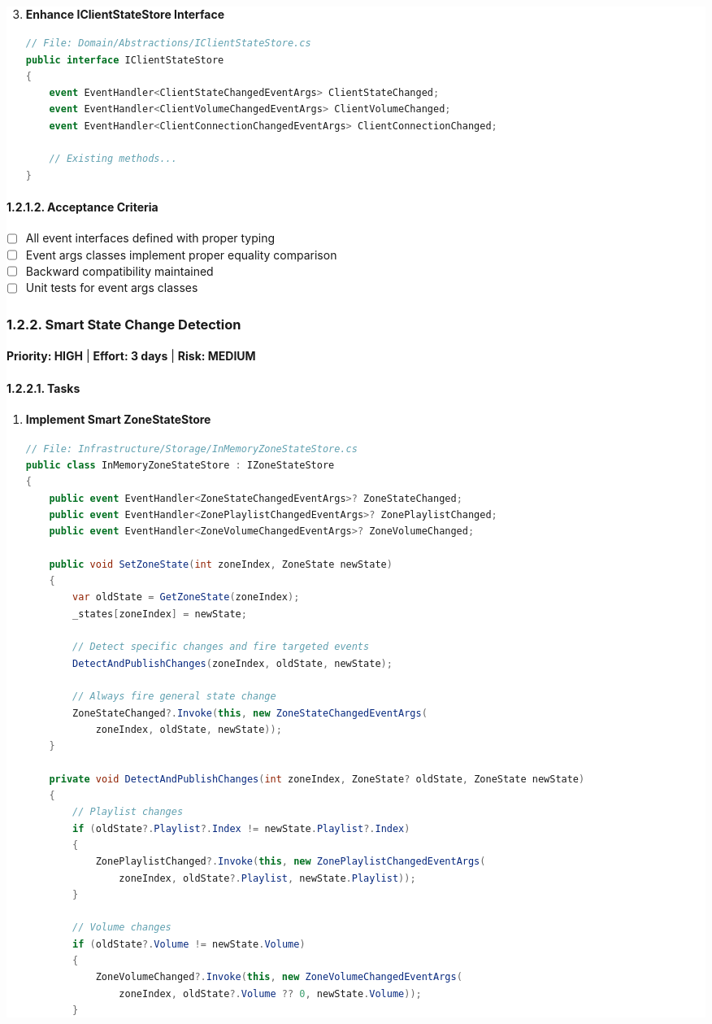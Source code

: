 3. **Enhance IClientStateStore Interface**

   ```csharp
   // File: Domain/Abstractions/IClientStateStore.cs
   public interface IClientStateStore
   {
       event EventHandler<ClientStateChangedEventArgs> ClientStateChanged;
       event EventHandler<ClientVolumeChangedEventArgs> ClientVolumeChanged;
       event EventHandler<ClientConnectionChangedEventArgs> ClientConnectionChanged;

       // Existing methods...
   }
   ```

#### 1.2.1.2. Acceptance Criteria

- [ ] All event interfaces defined with proper typing
- [ ] Event args classes implement proper equality comparison
- [ ] Backward compatibility maintained
- [ ] Unit tests for event args classes

### 1.2.2. Smart State Change Detection

**Priority: HIGH** | **Effort: 3 days** | **Risk: MEDIUM**

#### 1.2.2.1. Tasks

1. **Implement Smart ZoneStateStore**

   ```csharp
   // File: Infrastructure/Storage/InMemoryZoneStateStore.cs
   public class InMemoryZoneStateStore : IZoneStateStore
   {
       public event EventHandler<ZoneStateChangedEventArgs>? ZoneStateChanged;
       public event EventHandler<ZonePlaylistChangedEventArgs>? ZonePlaylistChanged;
       public event EventHandler<ZoneVolumeChangedEventArgs>? ZoneVolumeChanged;

       public void SetZoneState(int zoneIndex, ZoneState newState)
       {
           var oldState = GetZoneState(zoneIndex);
           _states[zoneIndex] = newState;

           // Detect specific changes and fire targeted events
           DetectAndPublishChanges(zoneIndex, oldState, newState);

           // Always fire general state change
           ZoneStateChanged?.Invoke(this, new ZoneStateChangedEventArgs(
               zoneIndex, oldState, newState));
       }

       private void DetectAndPublishChanges(int zoneIndex, ZoneState? oldState, ZoneState newState)
       {
           // Playlist changes
           if (oldState?.Playlist?.Index != newState.Playlist?.Index)
           {
               ZonePlaylistChanged?.Invoke(this, new ZonePlaylistChangedEventArgs(
                   zoneIndex, oldState?.Playlist, newState.Playlist));
           }

           // Volume changes
           if (oldState?.Volume != newState.Volume)
           {
               ZoneVolumeChanged?.Invoke(this, new ZoneVolumeChangedEventArgs(
                   zoneIndex, oldState?.Volume ?? 0, newState.Volume));
           }

   ```